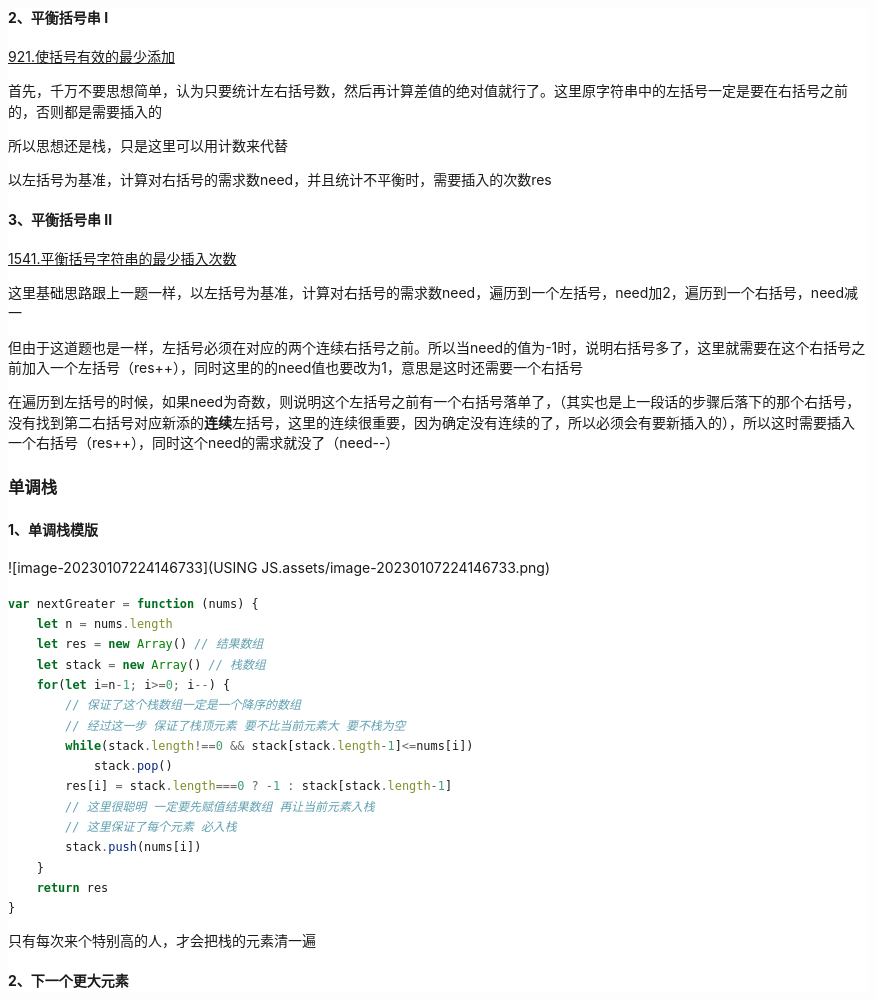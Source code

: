 

#### 2、平衡括号串 I

[921.使括号有效的最少添加](https://leetcode.cn/problems/minimum-add-to-make-parentheses-valid/)

首先，千万不要思想简单，认为只要统计左右括号数，然后再计算差值的绝对值就行了。这里原字符串中的左括号一定是要在右括号之前的，否则都是需要插入的

所以思想还是栈，只是这里可以用计数来代替

以左括号为基准，计算对右括号的需求数need，并且统计不平衡时，需要插入的次数res



#### 3、平衡括号串 II

[1541.平衡括号字符串的最少插入次数](https://leetcode.cn/problems/minimum-insertions-to-balance-a-parentheses-string/)

这里基础思路跟上一题一样，以左括号为基准，计算对右括号的需求数need，遍历到一个左括号，need加2，遍历到一个右括号，need减一

但由于这道题也是一样，左括号必须在对应的两个连续右括号之前。所以当need的值为-1时，说明右括号多了，这里就需要在这个右括号之前加入一个左括号（res++），同时这里的的need值也要改为1，意思是这时还需要一个右括号

在遍历到左括号的时候，如果need为奇数，则说明这个左括号之前有一个右括号落单了，（其实也是上一段话的步骤后落下的那个右括号，没有找到第二右括号对应新添的**连续**左括号，这里的连续很重要，因为确定没有连续的了，所以必须会有要新插入的），所以这时需要插入一个右括号（res++），同时这个need的需求就没了（need--）



### 单调栈

#### 1、单调栈模版

![image-20230107224146733](USING JS.assets/image-20230107224146733.png)

```js
var nextGreater = function (nums) {
    let n = nums.length
    let res = new Array() // 结果数组
    let stack = new Array() // 栈数组
    for(let i=n-1; i>=0; i--) {
        // 保证了这个栈数组一定是一个降序的数组
        // 经过这一步 保证了栈顶元素 要不比当前元素大 要不栈为空
        while(stack.length!==0 && stack[stack.length-1]<=nums[i])
            stack.pop()
        res[i] = stack.length===0 ? -1 : stack[stack.length-1]
        // 这里很聪明 一定要先赋值结果数组 再让当前元素入栈
        // 这里保证了每个元素 必入栈
        stack.push(nums[i])
    }
    return res
}
```

只有每次来个特别高的人，才会把栈的元素清一遍



#### 2、下一个更大元素
